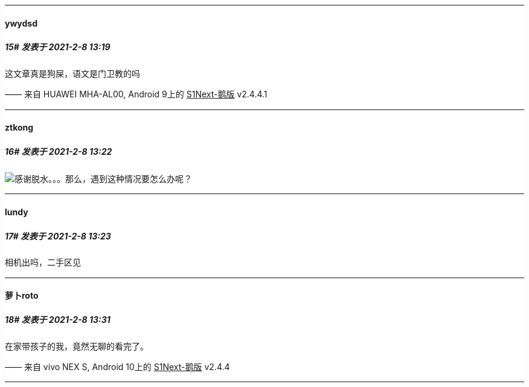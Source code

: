 *****

####  ywydsd  
##### 15#       发表于 2021-2-8 13:19




这文章真是狗屎，语文是门卫教的吗

—— 来自 HUAWEI MHA-AL00, Android 9上的 [S1Next-鹅版](https://github.com/ykrank/S1-Next/releases) v2.4.4.1







*****

####  ztkong  
##### 16#       发表于 2021-2-8 13:22



<img src="https://static.saraba1st.com/image/smiley/face2017/004.gif" referrerpolicy="no-referrer">感谢脱水。。。那么，遇到这种情况要怎么办呢？







*****

####  lundy  
##### 17#       发表于 2021-2-8 13:23




相机出吗，二手区见







*****

####  萝卜roto  
##### 18#       发表于 2021-2-8 13:31




在家带孩子的我，竟然无聊的看完了。

—— 来自 vivo NEX S, Android 10上的 [S1Next-鹅版](https://github.com/ykrank/S1-Next/releases) v2.4.4







*****
